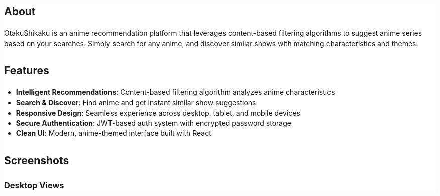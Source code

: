 ## About

OtakuShikaku is an anime recommendation platform that leverages content-based filtering algorithms to suggest anime series based on your searches. Simply search for any anime, and discover similar shows with matching characteristics and themes.

## Features

- **Intelligent Recommendations**: Content-based filtering algorithm analyzes anime characteristics
- **Search & Discover**: Find anime and get instant similar show suggestions  
- **Responsive Design**: Seamless experience across desktop, tablet, and mobile devices
- **Secure Authentication**: JWT-based auth system with encrypted password storage
- **Clean UI**: Modern, anime-themed interface built with React

## Screenshots

### Desktop Views
<div align="center">